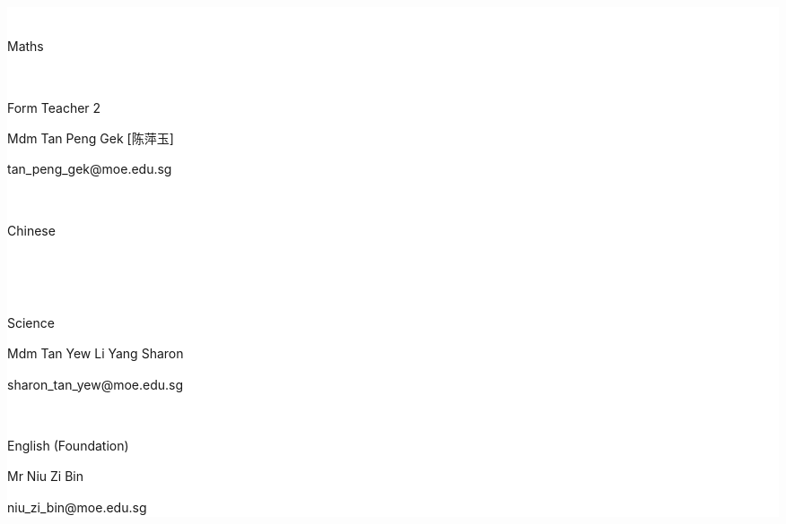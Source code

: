 <tr>
<td rowspan="1" colspan="1">
<p>&nbsp;</p>
</td>
<td rowspan="1" colspan="1">
<p>Maths</p>
</td>
<td rowspan="1" colspan="1">
<p></p>
</td>
</tr>
<tr>
<td rowspan="1" colspan="1">
<p>&nbsp;</p>
</td>
<td rowspan="1" colspan="1">
<p>Form Teacher 2</p>
</td>
<td rowspan="1" colspan="1">
<p>Mdm Tan Peng Gek [陈萍玉]</p>
</td>
<td rowspan="2" colspan="1">
<p><a rel="noopener noreferrer nofollow" target="_blank">tan_peng_gek@moe.edu.sg</a>
</p>
</td>
</tr>
<tr>
<td rowspan="1" colspan="1">
<p>&nbsp;</p>
</td>
<td rowspan="1" colspan="1">
<p>Chinese</p>
</td>
<td rowspan="1" colspan="1">
<p>&nbsp;</p>
</td>
</tr>
<tr>
<td rowspan="1" colspan="1">
<p>&nbsp;</p>
</td>
<td rowspan="1" colspan="1">
<p>Science</p>
</td>
<td rowspan="1" colspan="1">
<p>Mdm Tan Yew Li Yang Sharon</p>
</td>
<td rowspan="1" colspan="1">
<p><a rel="noopener noreferrer nofollow" target="_blank">sharon_tan_yew@moe.edu.sg</a>
</p>
</td>
</tr>
<tr>
<td rowspan="1" colspan="1">
<p>&nbsp;</p>
</td>
<td rowspan="1" colspan="1">
<p>English (Foundation)</p>
</td>
<td rowspan="1" colspan="1">
<p>Mr Niu Zi Bin</p>
</td>
<td rowspan="1" colspan="1">
<p><a rel="noopener noreferrer nofollow" target="_blank">niu_zi_bin@moe.edu.sg</a>
